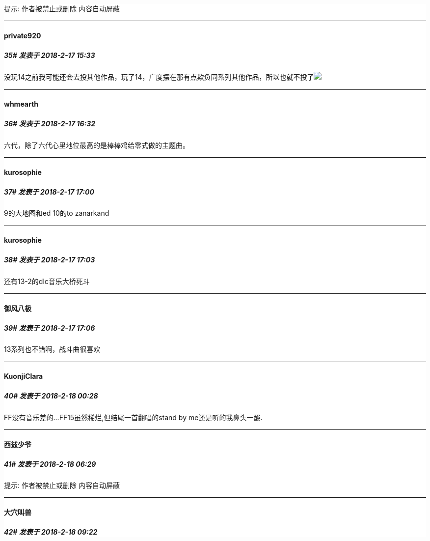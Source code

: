 提示: 作者被禁止或删除 内容自动屏蔽

*****

####  private920  
##### 35#       发表于 2018-2-17 15:33

没玩14之前我可能还会去投其他作品，玩了14，广度摆在那有点欺负同系列其他作品，所以也就不投了<img src="https://static.saraba1st.com/image/smiley/face2017/147.png" referrerpolicy="no-referrer">

*****

####  whmearth  
##### 36#       发表于 2018-2-17 16:32

六代，除了六代心里地位最高的是棒棒鸡给零式做的主题曲。

*****

####  kurosophie  
##### 37#       发表于 2018-2-17 17:00

9的大地图和ed 10的to zanarkand 

*****

####  kurosophie  
##### 38#       发表于 2018-2-17 17:03

还有13-2的dlc音乐大桥死斗

*****

####  御风八极  
##### 39#       发表于 2018-2-17 17:06

13系列也不错啊，战斗曲很喜欢

*****

####  KuonjiClara  
##### 40#       发表于 2018-2-18 00:28

FF没有音乐差的...FF15虽然稀烂,但结尾一首翻唱的stand by me还是听的我鼻头一酸.

*****

####  西兹少爷  
##### 41#       发表于 2018-2-18 06:29

提示: 作者被禁止或删除 内容自动屏蔽

*****

####  大穴叫兽  
##### 42#       发表于 2018-2-18 09:22
